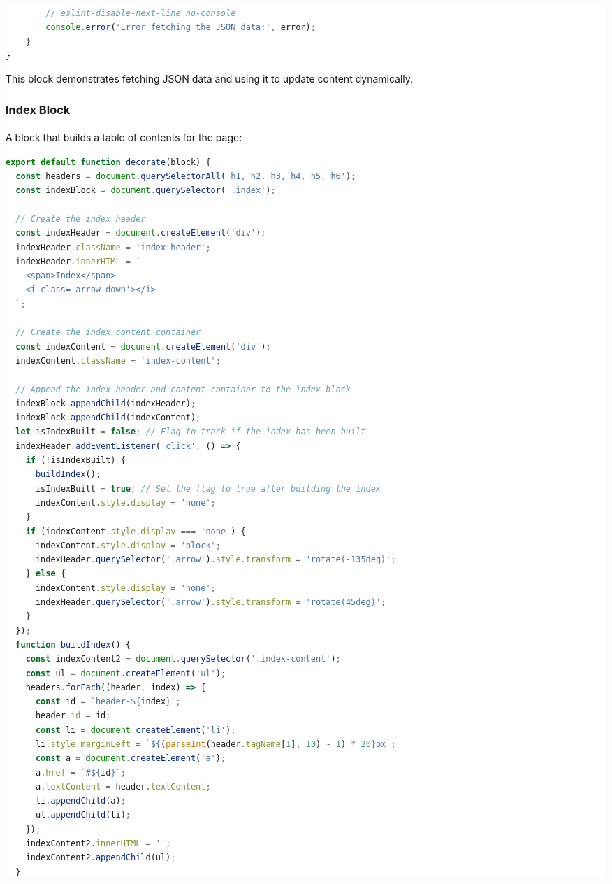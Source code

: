 ```javascript
        // eslint-disable-next-line no-console
        console.error('Error fetching the JSON data:', error);
    }
}
```

This block demonstrates fetching JSON data and using it to update content dynamically.

### Index Block

A block that builds a table of contents for the page:

```javascript
export default function decorate(block) {
  const headers = document.querySelectorAll('h1, h2, h3, h4, h5, h6');
  const indexBlock = document.querySelector('.index');
  
  // Create the index header
  const indexHeader = document.createElement('div');
  indexHeader.className = 'index-header';
  indexHeader.innerHTML = `
    <span>Index</span>
    <i class='arrow down'></i>
  `;
  
  // Create the index content container
  const indexContent = document.createElement('div');
  indexContent.className = 'index-content';
  
  // Append the index header and content container to the index block
  indexBlock.appendChild(indexHeader);
  indexBlock.appendChild(indexContent);
  let isIndexBuilt = false; // Flag to track if the index has been built
  indexHeader.addEventListener('click', () => {
    if (!isIndexBuilt) {
      buildIndex();
      isIndexBuilt = true; // Set the flag to true after building the index
      indexContent.style.display = 'none';
    }
    if (indexContent.style.display === 'none') {
      indexContent.style.display = 'block';
      indexHeader.querySelector('.arrow').style.transform = 'rotate(-135deg)';
    } else {
      indexContent.style.display = 'none';
      indexHeader.querySelector('.arrow').style.transform = 'rotate(45deg)';
    }
  });
  function buildIndex() {
    const indexContent2 = document.querySelector('.index-content');
    const ul = document.createElement('ul');
    headers.forEach((header, index) => {
      const id = `header-${index}`;
      header.id = id;
      const li = document.createElement('li');
      li.style.marginLeft = `${(parseInt(header.tagName[1], 10) - 1) * 20}px`;
      const a = document.createElement('a');
      a.href = `#${id}`;
      a.textContent = header.textContent;
      li.appendChild(a);
      ul.appendChild(li);
    });
    indexContent2.innerHTML = '';
    indexContent2.appendChild(ul);
  }
```